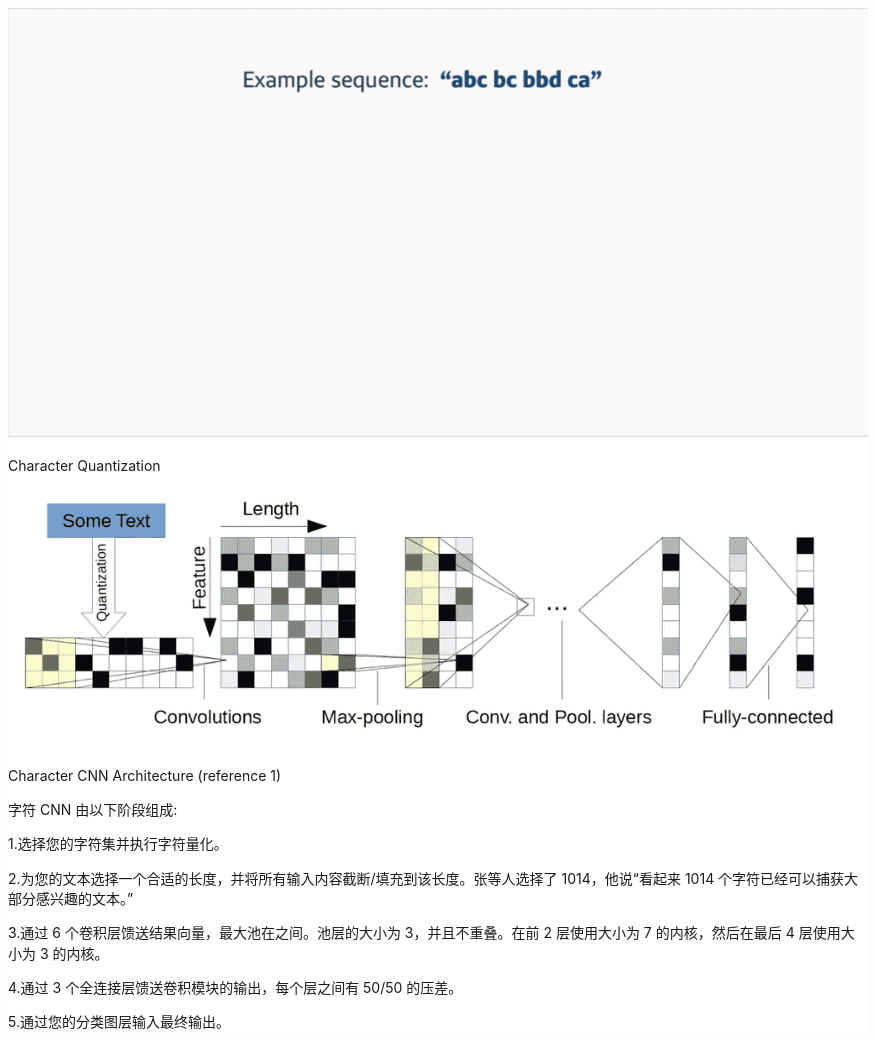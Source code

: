 ![](img/d154f0a78c1d229bd664e6176e7f8a35.png)

Character Quantization

![](img/ef56b6cb33238011f1a4c6aba924aae9.png)

Character CNN Architecture (reference 1)

字符 CNN 由以下阶段组成:

1.选择您的字符集并执行字符量化。

2.为您的文本选择一个合适的长度，并将所有输入内容截断/填充到该长度。张等人选择了 1014，他说“看起来 1014 个字符已经可以捕获大部分感兴趣的文本。”

3.通过 6 个卷积层馈送结果向量，最大池在之间。池层的大小为 3，并且不重叠。在前 2 层使用大小为 7 的内核，然后在最后 4 层使用大小为 3 的内核。

4.通过 3 个全连接层馈送卷积模块的输出，每个层之间有 50/50 的压差。

5.通过您的分类图层输入最终输出。
